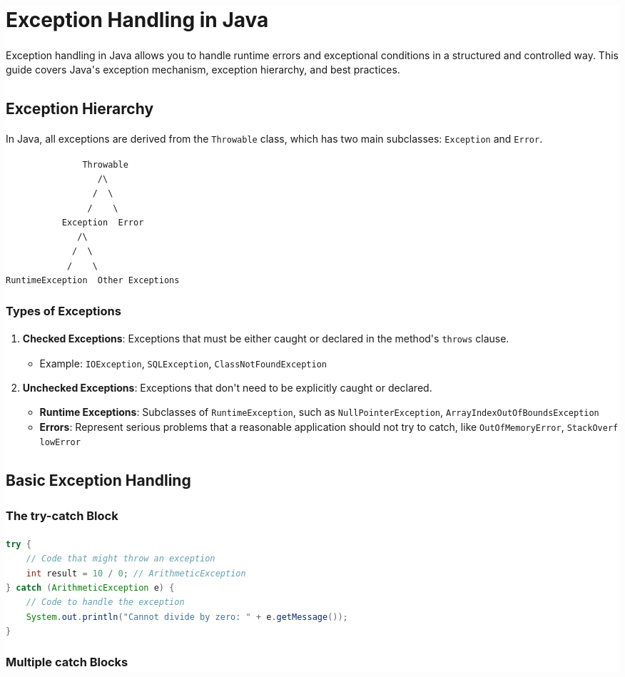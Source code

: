 # Exception Handling in Java

Exception handling in Java allows you to handle runtime errors and exceptional conditions in a structured and controlled way. This guide covers Java's exception mechanism, exception hierarchy, and best practices.

## Exception Hierarchy

In Java, all exceptions are derived from the `Throwable` class, which has two main subclasses: `Exception` and `Error`.

```
               Throwable
                  /\
                 /  \
                /    \
           Exception  Error
              /\
             /  \
            /    \
RuntimeException  Other Exceptions
```

### Types of Exceptions

1. **Checked Exceptions**: Exceptions that must be either caught or declared in the method's `throws` clause.
   - Example: `IOException`, `SQLException`, `ClassNotFoundException`

2. **Unchecked Exceptions**: Exceptions that don't need to be explicitly caught or declared.
   - **Runtime Exceptions**: Subclasses of `RuntimeException`, such as `NullPointerException`, `ArrayIndexOutOfBoundsException`
   - **Errors**: Represent serious problems that a reasonable application should not try to catch, like `OutOfMemoryError`, `StackOverflowError`

## Basic Exception Handling

### The try-catch Block

```java
try {
    // Code that might throw an exception
    int result = 10 / 0; // ArithmeticException
} catch (ArithmeticException e) {
    // Code to handle the exception
    System.out.println("Cannot divide by zero: " + e.getMessage());
}
```

### Multiple catch Blocks
